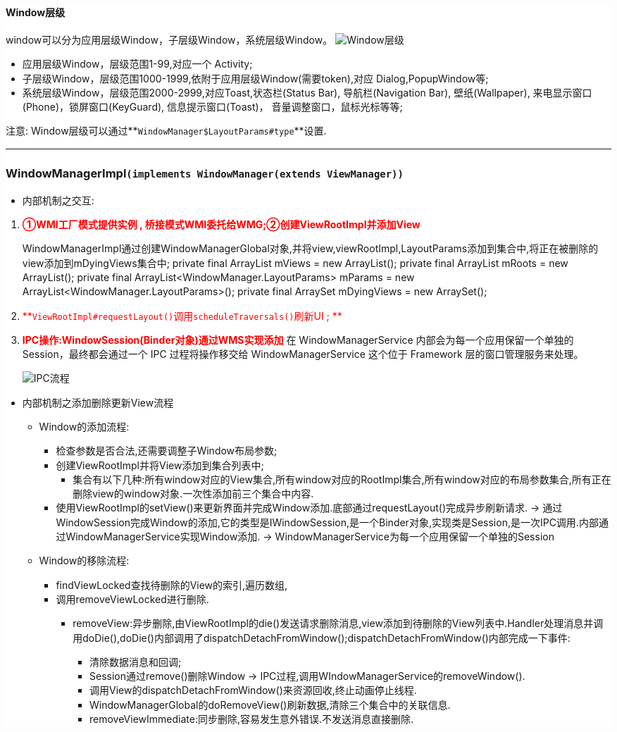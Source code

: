 #### Window层级
window可以分为应用层级Window，子层级Window，系统层级Window。
![Window层级](http://upload-images.jianshu.io/upload_images/1344733-e29b623b5af77c69.png?imageMogr2/auto-orient/strip%7CimageView2/2/w/1240)


- 应用层级Window，层级范围1-99,对应一个 Activity;
- 子层级Window，层级范围1000-1999,依附于应用层级Window(需要token),对应 Dialog,PopupWindow等;
- 系统层级Window，层级范围2000-2999,对应Toast,状态栏(Status Bar), 导航栏(Navigation Bar), 壁纸(Wallpaper), 来电显示窗口(Phone)，锁屏窗口(KeyGuard), 信息提示窗口(Toast)， 音量调整窗口，鼠标光标等等;


注意: Window层级可以通过**`WindowManager$LayoutParams#type`**设置.

---
### WindowManagerImpl`(implements WindowManager(extends ViewManager))`

- 内部机制之交互:
1. <font color="red">**①WMI工厂模式提供实例 , 桥接模式WMI委托给WMG;②创建ViewRootImpl并添加View**</font>
	
	WindowManagerImpl通过创建WindowManagerGlobal对象,并将view,viewRootImpl,LayoutParams添加到集合中,将正在被删除的view添加到mDyingViews集合中;
			private final ArrayList<View> mViews = new ArrayList<View>();
		    private final ArrayList<ViewRootImpl> mRoots = new ArrayList<ViewRootImpl>();
		    private final ArrayList<WindowManager.LayoutParams> mParams =
		            new ArrayList<WindowManager.LayoutParams>();
		    private final ArraySet<View> mDyingViews = new ArraySet<View>();

2. <font color="red">**`ViewRootImpl#requestLayout()`调用`scheduleTraversals()`刷新UI ; **</font>
 
3. <font color="red">**IPC操作:WindowSession(Binder对象)通过WMS实现添加**</font>
	在 WindowManagerService 内部会为每一个应用保留一个单独的 Session，最终都会通过一个 IPC 过程将操作移交给 WindowManagerService 这个位于 Framework 层的窗口管理服务来处理。

	![IPC流程](http://img.blog.csdn.net/20170402131427522?watermark/2/text/aHR0cDovL2Jsb2cuY3Nkbi5uZXQveWhhb2xweg==/font/5a6L5L2T/fontsize/400/fill/I0JBQkFCMA==/dissolve/70/gravity/SouthEast)

- 内部机制之添加删除更新View流程

	- Window的添加流程:

		- 检查参数是否合法,还需要调整子Window布局参数;
		- 创建ViewRootImpl并将View添加到集合列表中;
			- 集合有以下几种:所有window对应的View集合,所有window对应的RootImpl集合,所有window对应的布局参数集合,所有正在删除view的window对象.一次性添加前三个集合中内容.
		- 使用ViewRootImpl的setView()来更新界面并完成Window添加.底部通过requestLayout()完成异步刷新请求. → 通过WindowSession完成Window的添加,它的类型是IWindowSession,是一个Binder对象,实现类是Session,是一次IPC调用.内部通过WindowManagerService实现Window添加.  → WindowManagerService为每一个应用保留一个单独的Session

	- Window的移除流程:

		- findViewLocked查找待删除的View的索引,遍历数组,
		- 调用removeViewLocked进行删除.
			- removeView:异步删除,由ViewRootImpl的die()发送请求删除消息,view添加到待删除的View列表中.Handler处理消息并调用doDie(),doDie()内部调用了dispatchDetachFromWindow();dispatchDetachFromWindow()内部完成一下事件:
	
				- 清除数据消息和回调;
				- Session通过remove()删除Window  → IPC过程,调用WIndowManagerService的removeWindow().
				- 调用View的dispatchDetachFromWindow()来资源回收,终止动画停止线程.
				- WindowManagerGlobal的doRemoveView()刷新数据,清除三个集合中的关联信息.
				- removeViewImmediate:同步删除,容易发生意外错误.不发送消息直接删除.
